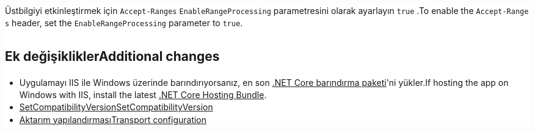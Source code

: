 <span data-ttu-id="c5ec0-288">Üstbilgiyi etkinleştirmek için `Accept-Ranges` `EnableRangeProcessing` parametresini olarak ayarlayın `true` .</span><span class="sxs-lookup"><span data-stu-id="c5ec0-288">To enable the `Accept-Ranges` header, set the `EnableRangeProcessing` parameter to `true`.</span></span>

## <a name="additional-changes"></a><span data-ttu-id="c5ec0-289">Ek değişiklikler</span><span class="sxs-lookup"><span data-stu-id="c5ec0-289">Additional changes</span></span>

* <span data-ttu-id="c5ec0-290">Uygulamayı IIS ile Windows üzerinde barındırıyorsanız, en son [.NET Core barındırma paketi](xref:host-and-deploy/iis/index#install-the-net-core-hosting-bundle)'ni yükler.</span><span class="sxs-lookup"><span data-stu-id="c5ec0-290">If hosting the app on Windows with IIS, install the latest [.NET Core Hosting Bundle](xref:host-and-deploy/iis/index#install-the-net-core-hosting-bundle).</span></span>
* [<span data-ttu-id="c5ec0-291">SetCompatibilityVersion</span><span class="sxs-lookup"><span data-stu-id="c5ec0-291">SetCompatibilityVersion</span></span>](xref:mvc/compatibility-version)
* [<span data-ttu-id="c5ec0-292">Aktarım yapılandırması</span><span class="sxs-lookup"><span data-stu-id="c5ec0-292">Transport configuration</span></span>](xref:fundamentals/servers/kestrel#transport-configuration)
